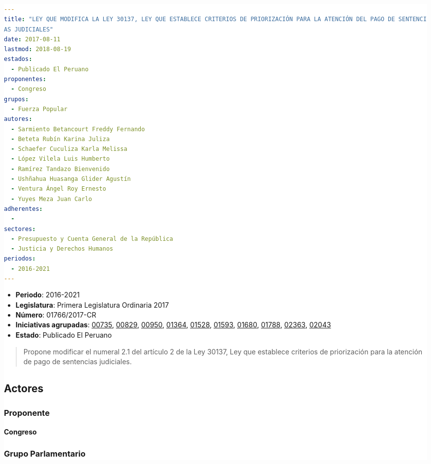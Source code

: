 ```yaml
---
title: "LEY QUE MODIFICA LA LEY 30137, LEY QUE ESTABLECE CRITERIOS DE PRIORIZACIÓN PARA LA ATENCIÓN DEL PAGO DE SENTENCIAS JUDICIALES"
date: 2017-08-11
lastmod: 2018-08-19
estados: 
  - Publicado El Peruano
proponentes: 
  - Congreso
grupos: 
  - Fuerza Popular
autores: 
  - Sarmiento Betancourt Freddy Fernando
  - Beteta Rubín Karina Juliza
  - Schaefer Cuculiza Karla Melissa
  - López Vilela Luis Humberto
  - Ramírez Tandazo Bienvenido
  - Ushñahua Huasanga Glider Agustín
  - Ventura Ángel Roy Ernesto
  - Yuyes Meza Juan Carlo
adherentes: 
  - 
sectores: 
  - Presupuesto y Cuenta General de la República
  - Justicia y Derechos Humanos
periodos: 
  - 2016-2021
---
```


- **Periodo**: 2016-2021
- **Legislatura**: Primera Legislatura Ordinaria 2017
- **Número**: 01766/2017-CR
- **Iniciativas agrupadas**: [00735](../../00700/00735), [00829](../../00800/00829), [00950](../../00900/00950), [01364](../../01300/01364), [01528](../../01500/01528), [01593](../../01500/01593), [01680](../../01600/01680), [01788](../../01700/01788), [02363](../../02300/02363), [02043](../../02000/02043)
- **Estado**: Publicado El Peruano

> Propone modificar el numeral 2.1 del artículo 2 de la Ley 30137, Ley que establece criterios de priorización para la atención de pago de sentencias judiciales.


## Actores

### Proponente

**Congreso**

### Grupo Parlamentario
